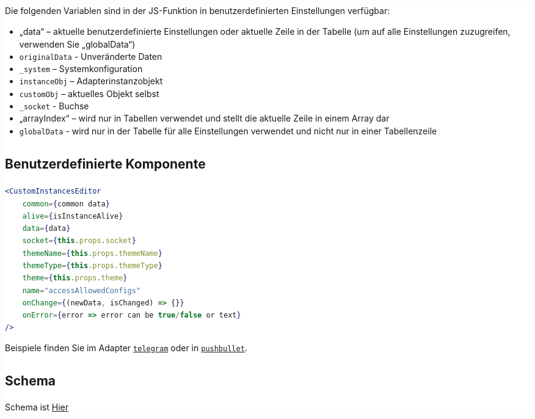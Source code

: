```js
```

Die folgenden Variablen sind in der JS-Funktion in benutzerdefinierten Einstellungen verfügbar:

- „data“ – aktuelle benutzerdefinierte Einstellungen oder aktuelle Zeile in der Tabelle (um auf alle Einstellungen zuzugreifen, verwenden Sie „globalData“)
- `originalData` - Unveränderte Daten
- `_system` – Systemkonfiguration
- `instanceObj` – Adapterinstanzobjekt
- `customObj` – aktuelles Objekt selbst
- `_socket` - Buchse
- „arrayIndex“ – wird nur in Tabellen verwendet und stellt die aktuelle Zeile in einem Array dar
- `globalData` - wird nur in der Tabelle für alle Einstellungen verwendet und nicht nur in einer Tabellenzeile

## Benutzerdefinierte Komponente
```jsx
<CustomInstancesEditor
    common={common data}
    alive={isInstanceAlive}
    data={data}
    socket={this.props.socket}
    themeName={this.props.themeName}
    themeType={this.props.themeType}
    theme={this.props.theme}
    name="accessAllowedConfigs"
    onChange={(newData, isChanged) => {}}
    onError={error => error can be true/false or text}
/>
```

Beispiele finden Sie im Adapter [`telegram`](https://github.com/iobroker-community-adapters/ioBroker.telegram/tree/master/src-admin) oder in [`pushbullet`](https://github.com/Jens1809/ioBroker.pushbullet/tree/master/src-admin).

## Schema
Schema ist [Hier](https://github.com/ioBroker/adapter-react-v5/tree/master/schemas)